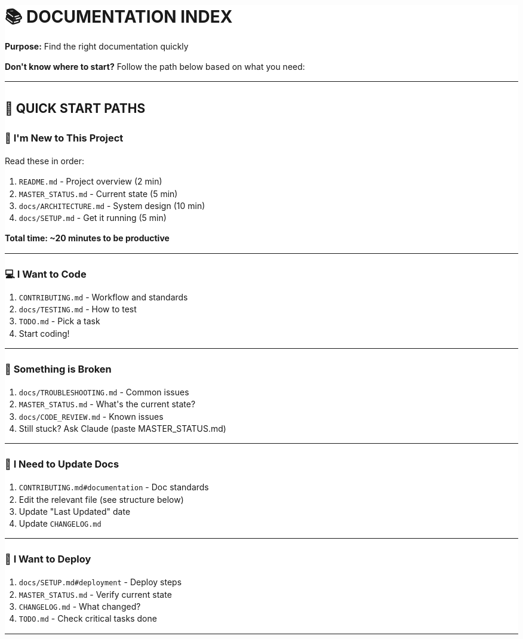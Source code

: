 # 📚 DOCUMENTATION INDEX
**Purpose:** Find the right documentation quickly

**Don't know where to start?** Follow the path below based on what you need:

---

## 🎯 QUICK START PATHS

### 👤 **I'm New to This Project**
Read these in order:
1. `README.md` - Project overview (2 min)
2. `MASTER_STATUS.md` - Current state (5 min)
3. `docs/ARCHITECTURE.md` - System design (10 min)
4. `docs/SETUP.md` - Get it running (5 min)

**Total time: ~20 minutes to be productive**

---

### 💻 **I Want to Code**
1. `CONTRIBUTING.md` - Workflow and standards
2. `docs/TESTING.md` - How to test
3. `TODO.md` - Pick a task
4. Start coding!

---

### 🐛 **Something is Broken**
1. `docs/TROUBLESHOOTING.md` - Common issues
2. `MASTER_STATUS.md` - What's the current state?
3. `docs/CODE_REVIEW.md` - Known issues
4. Still stuck? Ask Claude (paste MASTER_STATUS.md)

---

### 📝 **I Need to Update Docs**
1. `CONTRIBUTING.md#documentation` - Doc standards
2. Edit the relevant file (see structure below)
3. Update "Last Updated" date
4. Update `CHANGELOG.md`

---

### 🚀 **I Want to Deploy**
1. `docs/SETUP.md#deployment` - Deploy steps
2. `MASTER_STATUS.md` - Verify current state
3. `CHANGELOG.md` - What changed?
4. `TODO.md` - Check critical tasks done

---